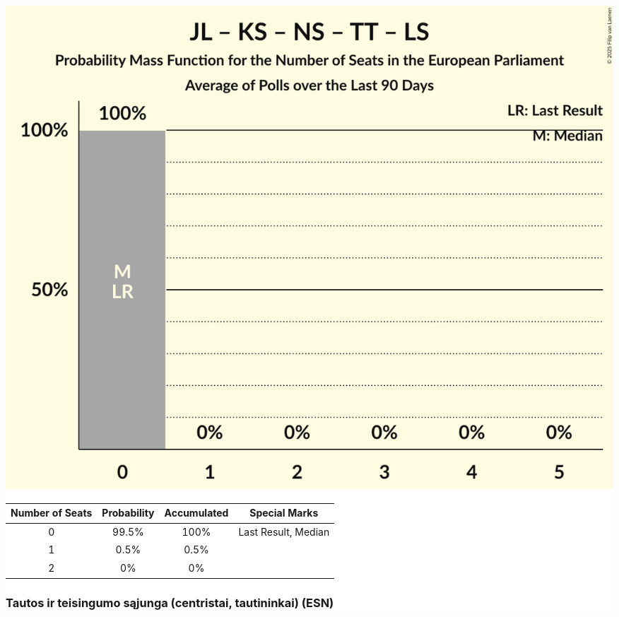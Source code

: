 ![Graph with seats probability mass function not yet produced](average-2025-05-31-coalitions-seats-pmf-jl–ks–ns–tt–ls.png "Seats Probability Mass Function")

| Number of Seats | Probability | Accumulated | Special Marks |
|:---------------:|:-----------:|:-----------:|:-------------:|
| 0 | 99.5% | 100% | Last Result, Median |
| 1 | 0.5% | 0.5% |  |
| 2 | 0% | 0% |  |

### Tautos ir teisingumo sąjunga (centristai, tautininkai) (ESN)
